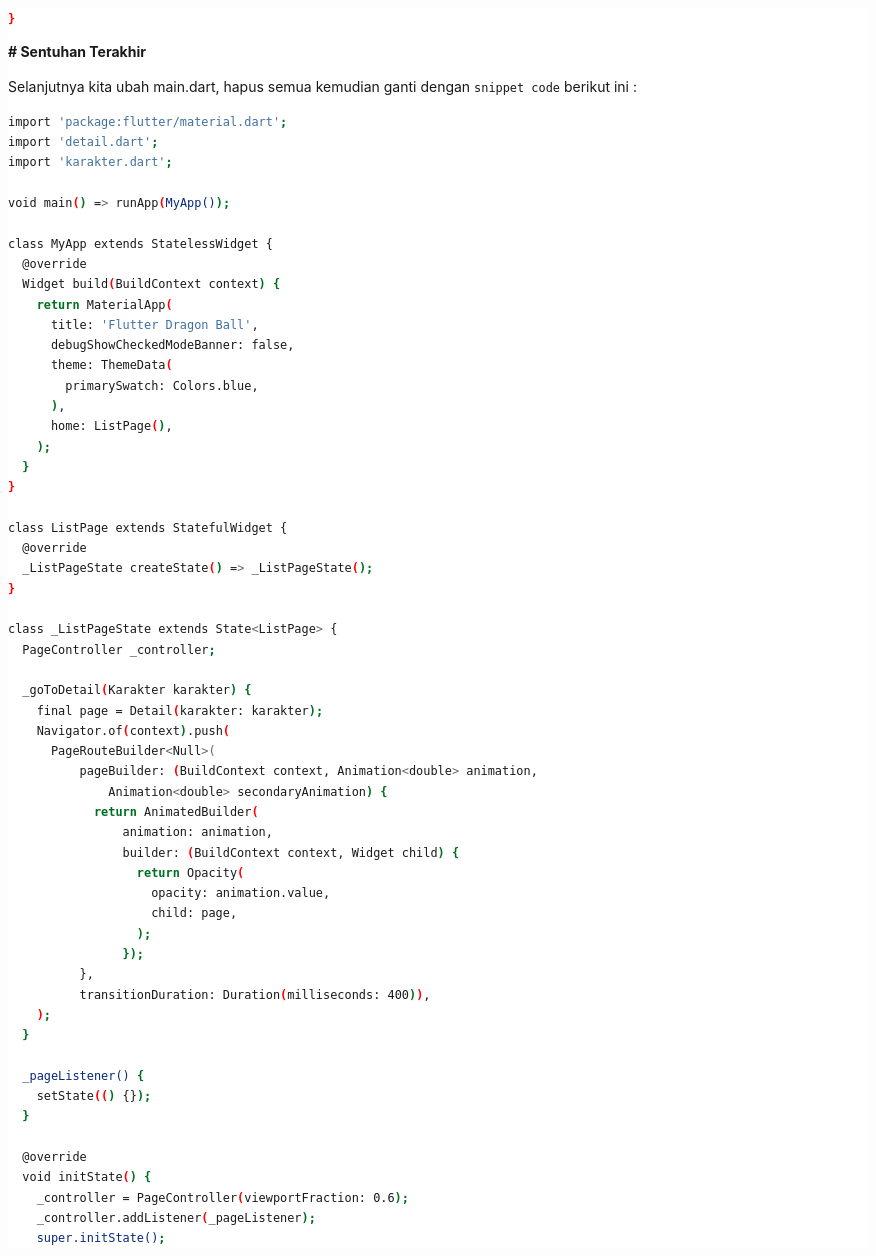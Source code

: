 ```bash
}
```

**# Sentuhan Terakhir**

Selanjutnya kita ubah main.dart, hapus semua kemudian ganti dengan `snippet code` berikut ini :

```bash
import 'package:flutter/material.dart';
import 'detail.dart';
import 'karakter.dart';

void main() => runApp(MyApp());

class MyApp extends StatelessWidget {
  @override
  Widget build(BuildContext context) {
    return MaterialApp(
      title: 'Flutter Dragon Ball',
      debugShowCheckedModeBanner: false,
      theme: ThemeData(
        primarySwatch: Colors.blue,
      ),
      home: ListPage(),
    );
  }
}

class ListPage extends StatefulWidget {
  @override
  _ListPageState createState() => _ListPageState();
}

class _ListPageState extends State<ListPage> {
  PageController _controller;

  _goToDetail(Karakter karakter) {
    final page = Detail(karakter: karakter);
    Navigator.of(context).push(
      PageRouteBuilder<Null>(
          pageBuilder: (BuildContext context, Animation<double> animation,
              Animation<double> secondaryAnimation) {
            return AnimatedBuilder(
                animation: animation,
                builder: (BuildContext context, Widget child) {
                  return Opacity(
                    opacity: animation.value,
                    child: page,
                  );
                });
          },
          transitionDuration: Duration(milliseconds: 400)),
    );
  }

  _pageListener() {
    setState(() {});
  }

  @override
  void initState() {
    _controller = PageController(viewportFraction: 0.6);
    _controller.addListener(_pageListener);
    super.initState();
```
